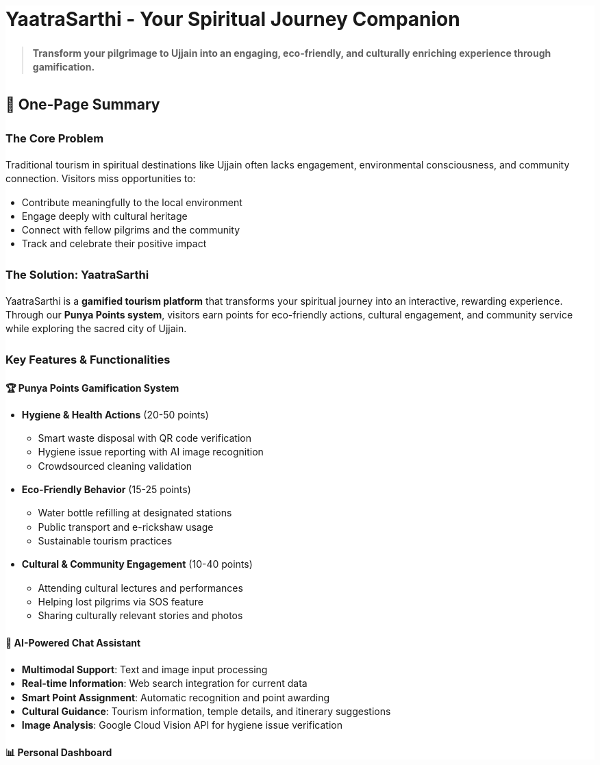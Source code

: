 # YaatraSarthi - Your Spiritual Journey Companion

> **Transform your pilgrimage to Ujjain into an engaging, eco-friendly, and culturally enriching experience through gamification.**

## 🎯 One-Page Summary

### The Core Problem

Traditional tourism in spiritual destinations like Ujjain often lacks engagement, environmental consciousness, and community connection. Visitors miss opportunities to:

- Contribute meaningfully to the local environment
- Engage deeply with cultural heritage
- Connect with fellow pilgrims and the community
- Track and celebrate their positive impact

### The Solution: YaatraSarthi

YaatraSarthi is a **gamified tourism platform** that transforms your spiritual journey into an interactive, rewarding experience. Through our **Punya Points system**, visitors earn points for eco-friendly actions, cultural engagement, and community service while exploring the sacred city of Ujjain.

### Key Features & Functionalities

#### 🏆 **Punya Points Gamification System**

- **Hygiene & Health Actions** (20-50 points)
  - Smart waste disposal with QR code verification
  - Hygiene issue reporting with AI image recognition
  - Crowdsourced cleaning validation

- **Eco-Friendly Behavior** (15-25 points)
  - Water bottle refilling at designated stations
  - Public transport and e-rickshaw usage
  - Sustainable tourism practices

- **Cultural & Community Engagement** (10-40 points)
  - Attending cultural lectures and performances
  - Helping lost pilgrims via SOS feature
  - Sharing culturally relevant stories and photos

#### 🤖 **AI-Powered Chat Assistant**

- **Multimodal Support**: Text and image input processing
- **Real-time Information**: Web search integration for current data
- **Smart Point Assignment**: Automatic recognition and point awarding
- **Cultural Guidance**: Tourism information, temple details, and itinerary suggestions
- **Image Analysis**: Google Cloud Vision API for hygiene issue verification

#### 📊 **Personal Dashboard**
